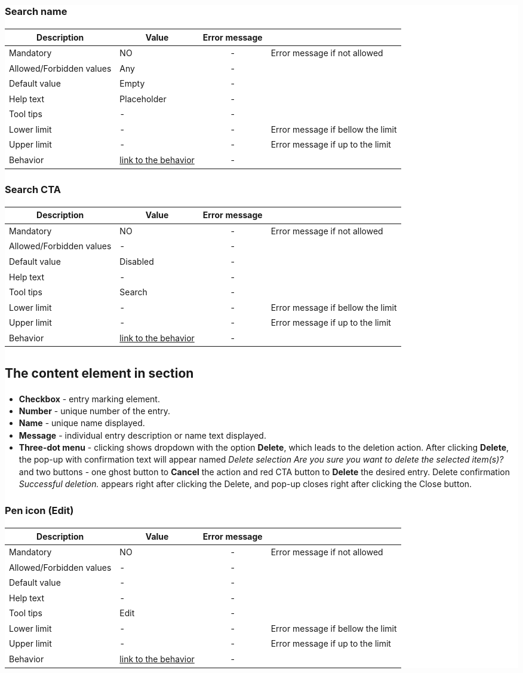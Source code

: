 ### **Search name**

<table><thead><tr><th>Description</th><th>Value</th><th align="center">Error message</th><th data-hidden></th></tr></thead><tbody><tr><td>Mandatory</td><td>NO</td><td align="center">-</td><td>Error message if not allowed</td></tr><tr><td>Allowed/Forbidden values</td><td>Any</td><td align="center">-</td><td></td></tr><tr><td>Default value</td><td>Empty</td><td align="center">-</td><td></td></tr><tr><td>Help text</td><td>Placeholder</td><td align="center">-</td><td></td></tr><tr><td>Tool tips</td><td>-</td><td align="center">-</td><td></td></tr><tr><td>Lower limit</td><td>-</td><td align="center">-</td><td>Error message if bellow the limit</td></tr><tr><td>Upper limit</td><td>-</td><td align="center">-</td><td>Error message if up to the limit</td></tr><tr><td>Behavior</td><td><a href="order-messages.md#search-name-behavior">link to the behavior</a></td><td align="center">-</td><td></td></tr></tbody></table>

### **Search CTA**

<table><thead><tr><th>Description</th><th>Value</th><th align="center">Error message</th><th data-hidden></th></tr></thead><tbody><tr><td>Mandatory</td><td>NO</td><td align="center">-</td><td>Error message if not allowed</td></tr><tr><td>Allowed/Forbidden values</td><td>-</td><td align="center">-</td><td></td></tr><tr><td>Default value</td><td>Disabled</td><td align="center">-</td><td></td></tr><tr><td>Help text</td><td>-</td><td align="center">-</td><td></td></tr><tr><td>Tool tips</td><td>Search</td><td align="center">-</td><td></td></tr><tr><td>Lower limit</td><td>-</td><td align="center">-</td><td>Error message if bellow the limit</td></tr><tr><td>Upper limit</td><td>-</td><td align="center">-</td><td>Error message if up to the limit</td></tr><tr><td>Behavior</td><td><a href="order-messages.md#search-cta-behavior">link to the behavior</a></td><td align="center">-</td><td></td></tr></tbody></table>

## The content element in section

* **Checkbox** - entry marking element.
* **Number** - unique number of the entry.
* **Name** - unique name displayed.
* **Message** - individual entry description or name text displayed.
* **Three-dot menu** - clicking shows dropdown with the option **Delete**, which leads to the deletion action. After clicking **Delete**, the pop-up with confirmation text will appear named _Delete selection Are you sure you want to delete the selected item(s)?_ and two buttons - one ghost button to **Cancel** the action and red CTA button to **Delete** the desired entry. Delete confirmation _Successful deletion._ appears right after clicking the Delete, and pop-up closes right after clicking the Close button.

### ​Pen icon (Edit)

<table><thead><tr><th>Description</th><th>Value</th><th align="center">Error message</th><th data-hidden></th></tr></thead><tbody><tr><td>Mandatory</td><td>NO</td><td align="center">-</td><td>Error message if not allowed</td></tr><tr><td>Allowed/Forbidden values</td><td>-</td><td align="center">-</td><td></td></tr><tr><td>Default value</td><td>-</td><td align="center">-</td><td></td></tr><tr><td>Help text</td><td>-</td><td align="center">-</td><td></td></tr><tr><td>Tool tips</td><td>Edit</td><td align="center">-</td><td></td></tr><tr><td>Lower limit</td><td>-</td><td align="center">-</td><td>Error message if bellow the limit</td></tr><tr><td>Upper limit</td><td>-</td><td align="center">-</td><td>Error message if up to the limit</td></tr><tr><td>Behavior</td><td><a href="order-messages.md#pen-icon-editing-behavior">link to the behavior</a></td><td align="center">-</td><td></td></tr></tbody></table>
